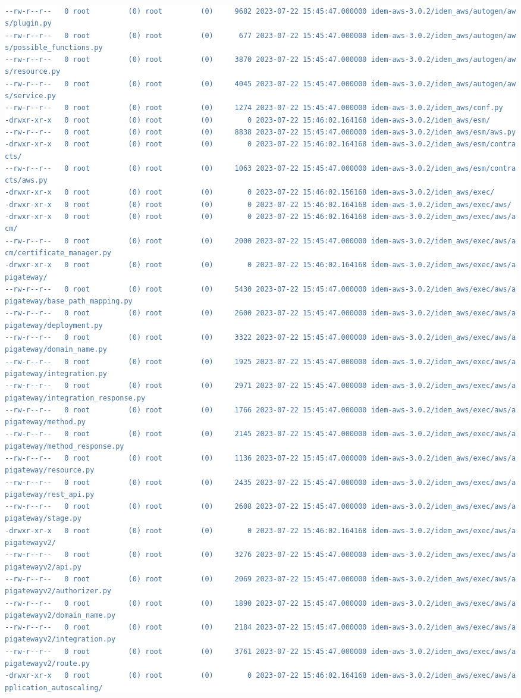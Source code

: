 ```diff
--rw-r--r--   0 root         (0) root         (0)     9682 2023-07-22 15:45:47.000000 idem-aws-3.0.2/idem_aws/autogen/aws/plugin.py
--rw-r--r--   0 root         (0) root         (0)      677 2023-07-22 15:45:47.000000 idem-aws-3.0.2/idem_aws/autogen/aws/possible_functions.py
--rw-r--r--   0 root         (0) root         (0)     3870 2023-07-22 15:45:47.000000 idem-aws-3.0.2/idem_aws/autogen/aws/resource.py
--rw-r--r--   0 root         (0) root         (0)     4045 2023-07-22 15:45:47.000000 idem-aws-3.0.2/idem_aws/autogen/aws/service.py
--rw-r--r--   0 root         (0) root         (0)     1274 2023-07-22 15:45:47.000000 idem-aws-3.0.2/idem_aws/conf.py
-drwxr-xr-x   0 root         (0) root         (0)        0 2023-07-22 15:46:02.164168 idem-aws-3.0.2/idem_aws/esm/
--rw-r--r--   0 root         (0) root         (0)     8838 2023-07-22 15:45:47.000000 idem-aws-3.0.2/idem_aws/esm/aws.py
-drwxr-xr-x   0 root         (0) root         (0)        0 2023-07-22 15:46:02.164168 idem-aws-3.0.2/idem_aws/esm/contracts/
--rw-r--r--   0 root         (0) root         (0)     1063 2023-07-22 15:45:47.000000 idem-aws-3.0.2/idem_aws/esm/contracts/aws.py
-drwxr-xr-x   0 root         (0) root         (0)        0 2023-07-22 15:46:02.156168 idem-aws-3.0.2/idem_aws/exec/
-drwxr-xr-x   0 root         (0) root         (0)        0 2023-07-22 15:46:02.164168 idem-aws-3.0.2/idem_aws/exec/aws/
-drwxr-xr-x   0 root         (0) root         (0)        0 2023-07-22 15:46:02.164168 idem-aws-3.0.2/idem_aws/exec/aws/acm/
--rw-r--r--   0 root         (0) root         (0)     2000 2023-07-22 15:45:47.000000 idem-aws-3.0.2/idem_aws/exec/aws/acm/certificate_manager.py
-drwxr-xr-x   0 root         (0) root         (0)        0 2023-07-22 15:46:02.164168 idem-aws-3.0.2/idem_aws/exec/aws/apigateway/
--rw-r--r--   0 root         (0) root         (0)     5430 2023-07-22 15:45:47.000000 idem-aws-3.0.2/idem_aws/exec/aws/apigateway/base_path_mapping.py
--rw-r--r--   0 root         (0) root         (0)     2600 2023-07-22 15:45:47.000000 idem-aws-3.0.2/idem_aws/exec/aws/apigateway/deployment.py
--rw-r--r--   0 root         (0) root         (0)     3322 2023-07-22 15:45:47.000000 idem-aws-3.0.2/idem_aws/exec/aws/apigateway/domain_name.py
--rw-r--r--   0 root         (0) root         (0)     1925 2023-07-22 15:45:47.000000 idem-aws-3.0.2/idem_aws/exec/aws/apigateway/integration.py
--rw-r--r--   0 root         (0) root         (0)     2971 2023-07-22 15:45:47.000000 idem-aws-3.0.2/idem_aws/exec/aws/apigateway/integration_response.py
--rw-r--r--   0 root         (0) root         (0)     1766 2023-07-22 15:45:47.000000 idem-aws-3.0.2/idem_aws/exec/aws/apigateway/method.py
--rw-r--r--   0 root         (0) root         (0)     2145 2023-07-22 15:45:47.000000 idem-aws-3.0.2/idem_aws/exec/aws/apigateway/method_response.py
--rw-r--r--   0 root         (0) root         (0)     1136 2023-07-22 15:45:47.000000 idem-aws-3.0.2/idem_aws/exec/aws/apigateway/resource.py
--rw-r--r--   0 root         (0) root         (0)     2435 2023-07-22 15:45:47.000000 idem-aws-3.0.2/idem_aws/exec/aws/apigateway/rest_api.py
--rw-r--r--   0 root         (0) root         (0)     2608 2023-07-22 15:45:47.000000 idem-aws-3.0.2/idem_aws/exec/aws/apigateway/stage.py
-drwxr-xr-x   0 root         (0) root         (0)        0 2023-07-22 15:46:02.164168 idem-aws-3.0.2/idem_aws/exec/aws/apigatewayv2/
--rw-r--r--   0 root         (0) root         (0)     3276 2023-07-22 15:45:47.000000 idem-aws-3.0.2/idem_aws/exec/aws/apigatewayv2/api.py
--rw-r--r--   0 root         (0) root         (0)     2069 2023-07-22 15:45:47.000000 idem-aws-3.0.2/idem_aws/exec/aws/apigatewayv2/authorizer.py
--rw-r--r--   0 root         (0) root         (0)     1890 2023-07-22 15:45:47.000000 idem-aws-3.0.2/idem_aws/exec/aws/apigatewayv2/domain_name.py
--rw-r--r--   0 root         (0) root         (0)     2184 2023-07-22 15:45:47.000000 idem-aws-3.0.2/idem_aws/exec/aws/apigatewayv2/integration.py
--rw-r--r--   0 root         (0) root         (0)     3761 2023-07-22 15:45:47.000000 idem-aws-3.0.2/idem_aws/exec/aws/apigatewayv2/route.py
-drwxr-xr-x   0 root         (0) root         (0)        0 2023-07-22 15:46:02.164168 idem-aws-3.0.2/idem_aws/exec/aws/application_autoscaling/
```